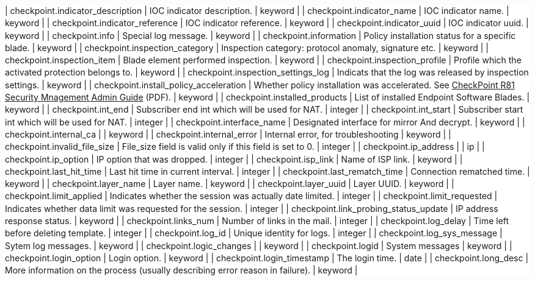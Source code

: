 | checkpoint.indicator_description | IOC indicator description. | keyword |
| checkpoint.indicator_name | IOC indicator name. | keyword |
| checkpoint.indicator_reference | IOC indicator reference. | keyword |
| checkpoint.indicator_uuid | IOC indicator uuid. | keyword |
| checkpoint.info | Special log message. | keyword |
| checkpoint.information | Policy installation status for a specific blade. | keyword |
| checkpoint.inspection_category | Inspection category: protocol anomaly, signature etc. | keyword |
| checkpoint.inspection_item | Blade element performed inspection. | keyword |
| checkpoint.inspection_profile | Profile which the activated protection belongs to. | keyword |
| checkpoint.inspection_settings_log | Indicats that the log was released by inspection settings. | keyword |
| checkpoint.install_policy_acceleration | Whether policy installation was accelerated. See [CheckPoint R81 Security Mnagement Admin Guide](http://downloads.checkpoint.com/dc/download.htm?ID=108670) (PDF). | keyword |
| checkpoint.installed_products | List of installed Endpoint Software Blades. | keyword |
| checkpoint.int_end | Subscriber end int which will be used for NAT. | integer |
| checkpoint.int_start | Subscriber start int which will be used for NAT. | integer |
| checkpoint.interface_name | Designated interface for mirror And decrypt. | keyword |
| checkpoint.internal_ca |  | keyword |
| checkpoint.internal_error | Internal error, for troubleshooting | keyword |
| checkpoint.invalid_file_size | File_size field is valid only if this field is set to 0. | integer |
| checkpoint.ip_address |  | ip |
| checkpoint.ip_option | IP option that was dropped. | integer |
| checkpoint.isp_link | Name of ISP link. | keyword |
| checkpoint.last_hit_time | Last hit time in current interval. | integer |
| checkpoint.last_rematch_time | Connection rematched time. | keyword |
| checkpoint.layer_name | Layer name. | keyword |
| checkpoint.layer_uuid | Layer UUID. | keyword |
| checkpoint.limit_applied | Indicates whether the session was actually date limited. | integer |
| checkpoint.limit_requested | Indicates whether data limit was requested for the session. | integer |
| checkpoint.link_probing_status_update | IP address response status. | keyword |
| checkpoint.links_num | Number of links in the mail. | integer |
| checkpoint.log_delay | Time left before deleting template. | integer |
| checkpoint.log_id | Unique identity for logs. | integer |
| checkpoint.log_sys_message | Sytem log messages. | keyword |
| checkpoint.logic_changes |  | keyword |
| checkpoint.logid | System messages | keyword |
| checkpoint.login_option | Login option. | keyword |
| checkpoint.login_timestamp | The login time. | date |
| checkpoint.long_desc | More information on the process (usually describing error reason in failure). | keyword |